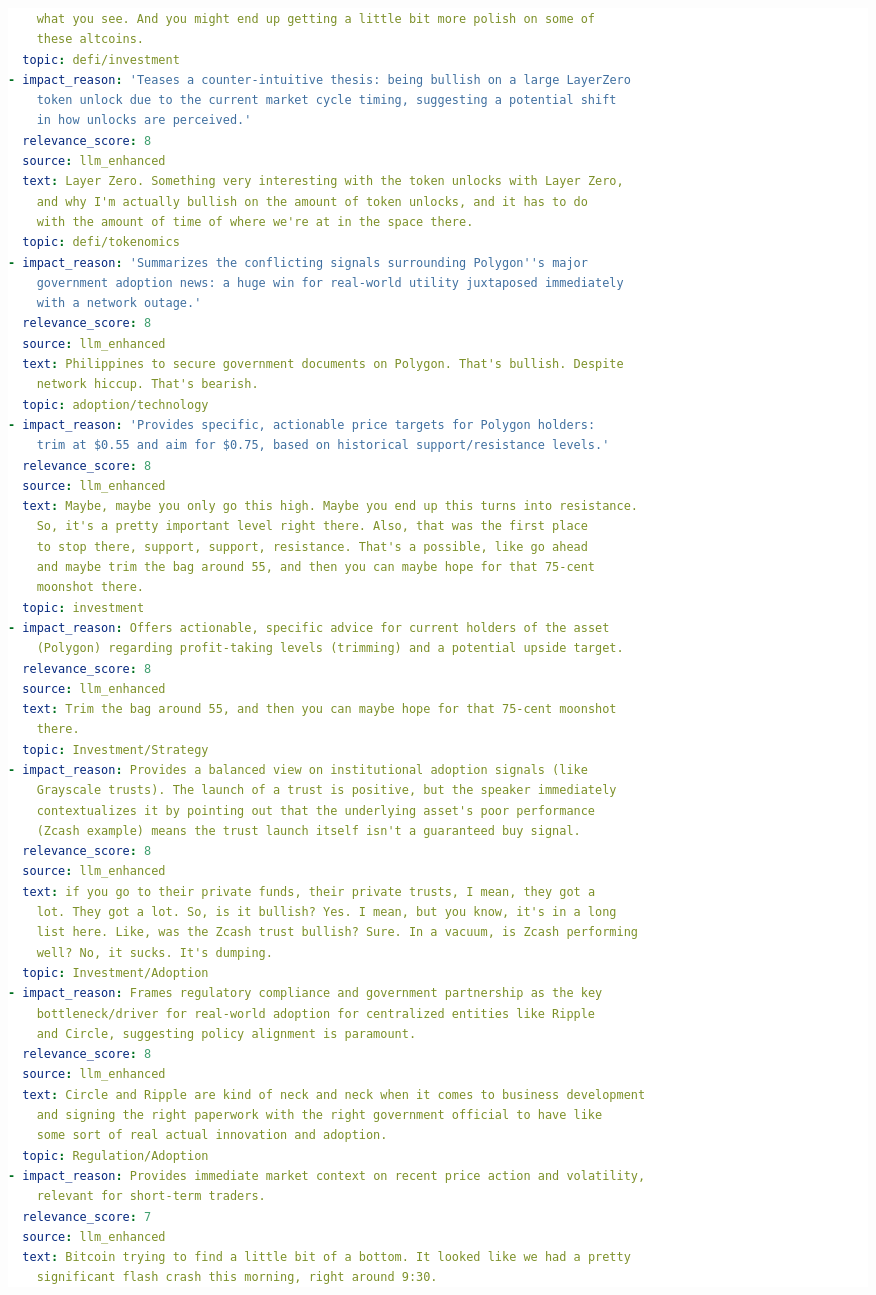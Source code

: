 ```yaml
    what you see. And you might end up getting a little bit more polish on some of
    these altcoins.
  topic: defi/investment
- impact_reason: 'Teases a counter-intuitive thesis: being bullish on a large LayerZero
    token unlock due to the current market cycle timing, suggesting a potential shift
    in how unlocks are perceived.'
  relevance_score: 8
  source: llm_enhanced
  text: Layer Zero. Something very interesting with the token unlocks with Layer Zero,
    and why I'm actually bullish on the amount of token unlocks, and it has to do
    with the amount of time of where we're at in the space there.
  topic: defi/tokenomics
- impact_reason: 'Summarizes the conflicting signals surrounding Polygon''s major
    government adoption news: a huge win for real-world utility juxtaposed immediately
    with a network outage.'
  relevance_score: 8
  source: llm_enhanced
  text: Philippines to secure government documents on Polygon. That's bullish. Despite
    network hiccup. That's bearish.
  topic: adoption/technology
- impact_reason: 'Provides specific, actionable price targets for Polygon holders:
    trim at $0.55 and aim for $0.75, based on historical support/resistance levels.'
  relevance_score: 8
  source: llm_enhanced
  text: Maybe, maybe you only go this high. Maybe you end up this turns into resistance.
    So, it's a pretty important level right there. Also, that was the first place
    to stop there, support, support, resistance. That's a possible, like go ahead
    and maybe trim the bag around 55, and then you can maybe hope for that 75-cent
    moonshot there.
  topic: investment
- impact_reason: Offers actionable, specific advice for current holders of the asset
    (Polygon) regarding profit-taking levels (trimming) and a potential upside target.
  relevance_score: 8
  source: llm_enhanced
  text: Trim the bag around 55, and then you can maybe hope for that 75-cent moonshot
    there.
  topic: Investment/Strategy
- impact_reason: Provides a balanced view on institutional adoption signals (like
    Grayscale trusts). The launch of a trust is positive, but the speaker immediately
    contextualizes it by pointing out that the underlying asset's poor performance
    (Zcash example) means the trust launch itself isn't a guaranteed buy signal.
  relevance_score: 8
  source: llm_enhanced
  text: if you go to their private funds, their private trusts, I mean, they got a
    lot. They got a lot. So, is it bullish? Yes. I mean, but you know, it's in a long
    list here. Like, was the Zcash trust bullish? Sure. In a vacuum, is Zcash performing
    well? No, it sucks. It's dumping.
  topic: Investment/Adoption
- impact_reason: Frames regulatory compliance and government partnership as the key
    bottleneck/driver for real-world adoption for centralized entities like Ripple
    and Circle, suggesting policy alignment is paramount.
  relevance_score: 8
  source: llm_enhanced
  text: Circle and Ripple are kind of neck and neck when it comes to business development
    and signing the right paperwork with the right government official to have like
    some sort of real actual innovation and adoption.
  topic: Regulation/Adoption
- impact_reason: Provides immediate market context on recent price action and volatility,
    relevant for short-term traders.
  relevance_score: 7
  source: llm_enhanced
  text: Bitcoin trying to find a little bit of a bottom. It looked like we had a pretty
    significant flash crash this morning, right around 9:30.
```